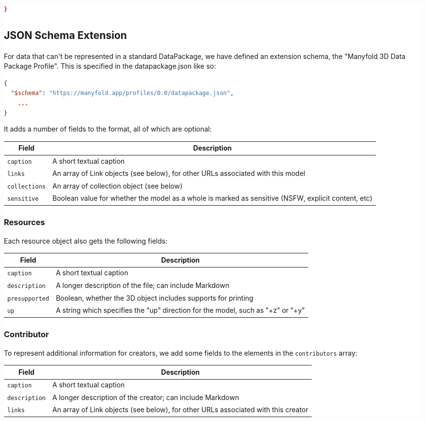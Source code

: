 ```json
}
```

## JSON Schema Extension

For data that can't be represented in a standard DataPackage, we have defined an extension schema, the "Manyfold 3D Data Package Profile". This is specified in the datapackage.json like so:

```json
{
  "$schema": "https://manyfold.app/profiles/0.0/datapackage.json",
	...
}
```

It adds a number of fields to the format, all of which are optional:

|Field|Description|
|--|--|
|`caption`|A short textual caption|
|`links`|An array of Link objects (see below), for other URLs associated with this model|
|`collections`|An array of collection object (see below)|
|`sensitive`|Boolean value for whether the model as a whole is marked as sensitive (NSFW, explicit content, etc)|

### Resources

Each resource object also gets the following fields:

|Field|Description|
|--|--|
|`caption`|A short textual caption|
|`description`|A longer description of the file; can include Markdown|
|`presupported`|Boolean, whether the 3D object includes supports for printing|
|`up`|A string which specifies the "up" direction for the model, such as "+z" or "+y"|

### Contributor

To represent additional information for creators, we add some fields to the elements in the `contributors` array:

|Field|Description|
|--|--|
|`caption`|A short textual caption|
|`description`|A longer description of the creator; can include Markdown|
|`links`|An array of Link objects (see below), for other URLs associated with this creator|
